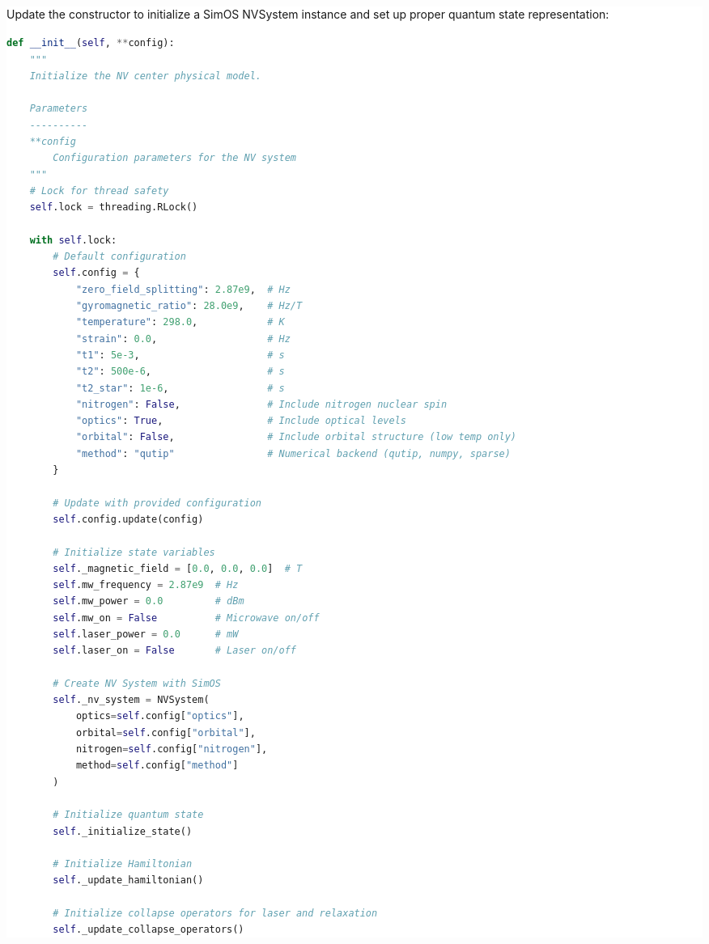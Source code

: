 Update the constructor to initialize a SimOS NVSystem instance and set up proper quantum state representation:

```python
def __init__(self, **config):
    """
    Initialize the NV center physical model.
    
    Parameters
    ----------
    **config
        Configuration parameters for the NV system
    """
    # Lock for thread safety
    self.lock = threading.RLock()
    
    with self.lock:
        # Default configuration
        self.config = {
            "zero_field_splitting": 2.87e9,  # Hz
            "gyromagnetic_ratio": 28.0e9,    # Hz/T
            "temperature": 298.0,            # K
            "strain": 0.0,                   # Hz
            "t1": 5e-3,                      # s
            "t2": 500e-6,                    # s
            "t2_star": 1e-6,                 # s
            "nitrogen": False,               # Include nitrogen nuclear spin
            "optics": True,                  # Include optical levels
            "orbital": False,                # Include orbital structure (low temp only)
            "method": "qutip"                # Numerical backend (qutip, numpy, sparse)
        }
        
        # Update with provided configuration
        self.config.update(config)
        
        # Initialize state variables
        self._magnetic_field = [0.0, 0.0, 0.0]  # T
        self.mw_frequency = 2.87e9  # Hz
        self.mw_power = 0.0         # dBm
        self.mw_on = False          # Microwave on/off
        self.laser_power = 0.0      # mW
        self.laser_on = False       # Laser on/off
        
        # Create NV System with SimOS
        self._nv_system = NVSystem(
            optics=self.config["optics"],
            orbital=self.config["orbital"],
            nitrogen=self.config["nitrogen"],
            method=self.config["method"]
        )
        
        # Initialize quantum state
        self._initialize_state()
        
        # Initialize Hamiltonian
        self._update_hamiltonian()
        
        # Initialize collapse operators for laser and relaxation
        self._update_collapse_operators()
```
